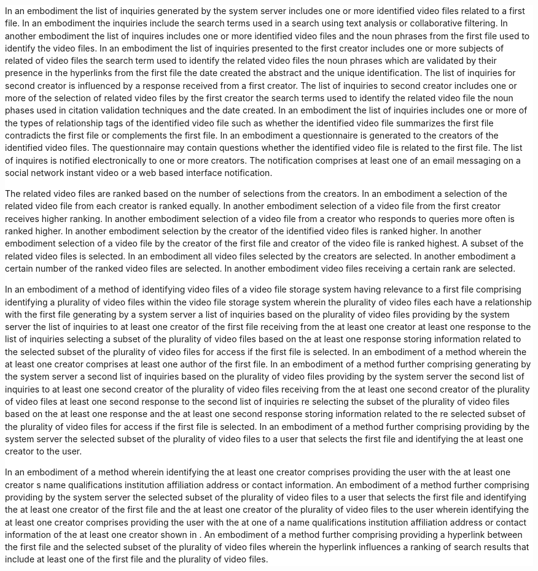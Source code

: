 In an embodiment the list of inquiries generated by the system server includes one or more identified video files related to a first file. In an embodiment the inquiries include the search terms used in a search using text analysis or collaborative filtering. In another embodiment the list of inquires includes one or more identified video files and the noun phrases from the first file used to identify the video files. In an embodiment the list of inquiries presented to the first creator includes one or more subjects of related of video files the search term used to identify the related video files the noun phrases which are validated by their presence in the hyperlinks from the first file the date created the abstract and the unique identification. The list of inquiries for second creator is influenced by a response received from a first creator. The list of inquiries to second creator includes one or more of the selection of related video files by the first creator the search terms used to identify the related video file the noun phases used in citation validation techniques and the date created. In an embodiment the list of inquiries includes one or more of the types of relationship tags of the identified video file such as whether the identified video file summarizes the first file contradicts the first file or complements the first file. In an embodiment a questionnaire is generated to the creators of the identified video files. The questionnaire may contain questions whether the identified video file is related to the first file. The list of inquires is notified electronically to one or more creators. The notification comprises at least one of an email messaging on a social network instant video or a web based interface notification.

The related video files are ranked based on the number of selections from the creators. In an embodiment a selection of the related video file from each creator is ranked equally. In another embodiment selection of a video file from the first creator receives higher ranking. In another embodiment selection of a video file from a creator who responds to queries more often is ranked higher. In another embodiment selection by the creator of the identified video files is ranked higher. In another embodiment selection of a video file by the creator of the first file and creator of the video file is ranked highest. A subset of the related video files is selected. In an embodiment all video files selected by the creators are selected. In another embodiment a certain number of the ranked video files are selected. In another embodiment video files receiving a certain rank are selected.

In an embodiment of a method of identifying video files of a video file storage system having relevance to a first file comprising identifying a plurality of video files within the video file storage system wherein the plurality of video files each have a relationship with the first file generating by a system server a list of inquiries based on the plurality of video files providing by the system server the list of inquiries to at least one creator of the first file receiving from the at least one creator at least one response to the list of inquiries selecting a subset of the plurality of video files based on the at least one response storing information related to the selected subset of the plurality of video files for access if the first file is selected. In an embodiment of a method wherein the at least one creator comprises at least one author of the first file. In an embodiment of a method further comprising generating by the system server a second list of inquiries based on the plurality of video files providing by the system server the second list of inquiries to at least one second creator of the plurality of video files receiving from the at least one second creator of the plurality of video files at least one second response to the second list of inquiries re selecting the subset of the plurality of video files based on the at least one response and the at least one second response storing information related to the re selected subset of the plurality of video files for access if the first file is selected. In an embodiment of a method further comprising providing by the system server the selected subset of the plurality of video files to a user that selects the first file and identifying the at least one creator to the user.

In an embodiment of a method wherein identifying the at least one creator comprises providing the user with the at least one creator s name qualifications institution affiliation address or contact information. An embodiment of a method further comprising providing by the system server the selected subset of the plurality of video files to a user that selects the first file and identifying the at least one creator of the first file and the at least one creator of the plurality of video files to the user wherein identifying the at least one creator comprises providing the user with the at one of a name qualifications institution affiliation address or contact information of the at least one creator shown in . An embodiment of a method further comprising providing a hyperlink between the first file and the selected subset of the plurality of video files wherein the hyperlink influences a ranking of search results that include at least one of the first file and the plurality of video files.
